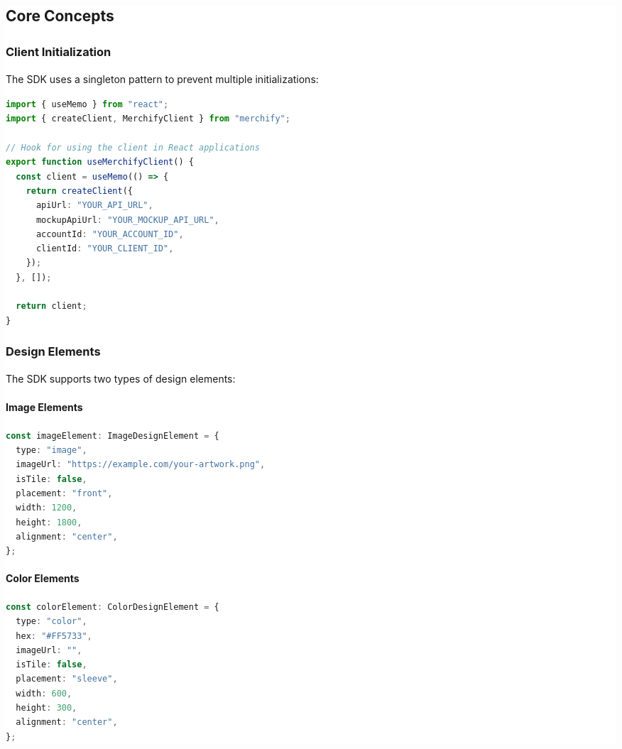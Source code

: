 
## Core Concepts

### Client Initialization

The SDK uses a singleton pattern to prevent multiple initializations:

```typescript
import { useMemo } from "react";
import { createClient, MerchifyClient } from "merchify";

// Hook for using the client in React applications
export function useMerchifyClient() {
  const client = useMemo(() => {
    return createClient({
      apiUrl: "YOUR_API_URL",
      mockupApiUrl: "YOUR_MOCKUP_API_URL",
      accountId: "YOUR_ACCOUNT_ID",
      clientId: "YOUR_CLIENT_ID",
    });
  }, []);

  return client;
}
```

### Design Elements

The SDK supports two types of design elements:

#### Image Elements

```typescript
const imageElement: ImageDesignElement = {
  type: "image",
  imageUrl: "https://example.com/your-artwork.png",
  isTile: false,
  placement: "front",
  width: 1200,
  height: 1800,
  alignment: "center",
};
```

#### Color Elements

```typescript
const colorElement: ColorDesignElement = {
  type: "color",
  hex: "#FF5733",
  imageUrl: "",
  isTile: false,
  placement: "sleeve",
  width: 600,
  height: 300,
  alignment: "center",
};
```
